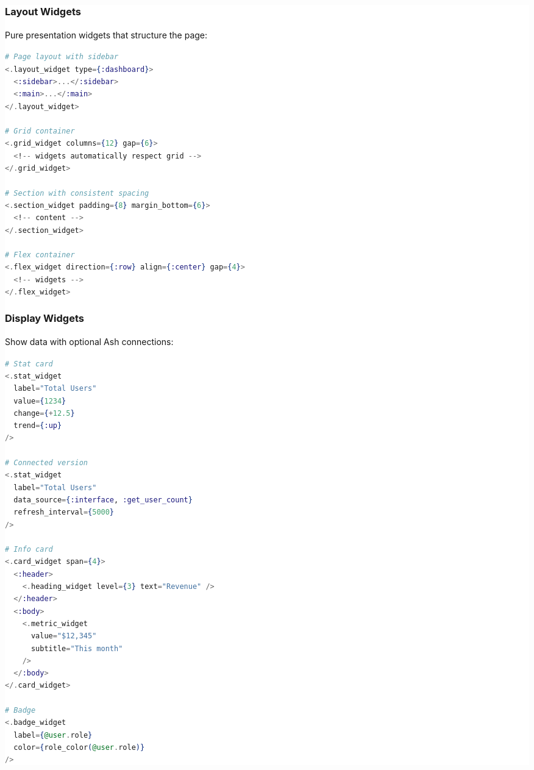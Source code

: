 ### Layout Widgets

Pure presentation widgets that structure the page:

```elixir
# Page layout with sidebar
<.layout_widget type={:dashboard}>
  <:sidebar>...</:sidebar>
  <:main>...</:main>
</.layout_widget>

# Grid container
<.grid_widget columns={12} gap={6}>
  <!-- widgets automatically respect grid -->
</.grid_widget>

# Section with consistent spacing
<.section_widget padding={8} margin_bottom={6}>
  <!-- content -->
</.section_widget>

# Flex container
<.flex_widget direction={:row} align={:center} gap={4}>
  <!-- widgets -->
</.flex_widget>
```

### Display Widgets

Show data with optional Ash connections:

```elixir
# Stat card
<.stat_widget
  label="Total Users"
  value={1234}
  change={+12.5}
  trend={:up}
/>

# Connected version
<.stat_widget
  label="Total Users"
  data_source={:interface, :get_user_count}
  refresh_interval={5000}
/>

# Info card
<.card_widget span={4}>
  <:header>
    <.heading_widget level={3} text="Revenue" />
  </:header>
  <:body>
    <.metric_widget 
      value="$12,345"
      subtitle="This month"
    />
  </:body>
</.card_widget>

# Badge
<.badge_widget 
  label={@user.role}
  color={role_color(@user.role)}
/>
```